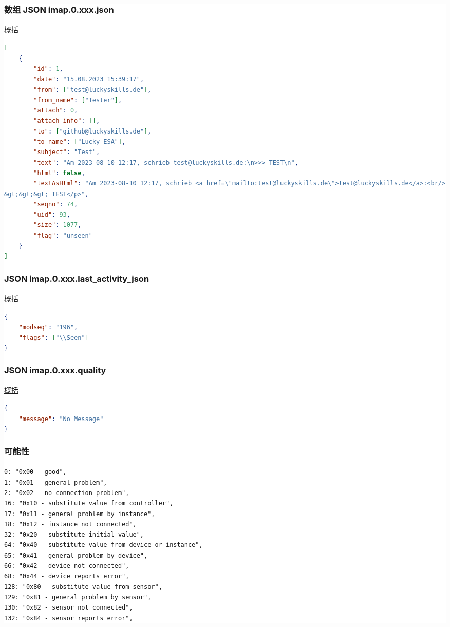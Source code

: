 ### 数组 JSON imap.0.xxx.json
[概括](#zusammenfassung)

```json
[
    {
        "id": 1,
        "date": "15.08.2023 15:39:17",
        "from": ["test@luckyskills.de"],
        "from_name": ["Tester"],
        "attach": 0,
        "attach_info": [],
        "to": ["github@luckyskills.de"],
        "to_name": ["Lucky-ESA"],
        "subject": "Test",
        "text": "Am 2023-08-10 12:17, schrieb test@luckyskills.de:\n>>> TEST\n",
        "html": false,
        "textAsHtml": "Am 2023-08-10 12:17, schrieb <a href=\"mailto:test@luckyskills.de\">test@luckyskills.de</a>:<br/>&gt;&gt;&gt; TEST</p>",
        "seqno": 74,
        "uid": 93,
        "size": 1077,
        "flag": "unseen"
    }
]
```

### JSON imap.0.xxx.last_activity_json
[概括](#zusammenfassung)

```json
{
    "modseq": "196",
    "flags": ["\\Seen"]
}
```

### JSON imap.0.xxx.quality
[概括](#zusammenfassung)

```json
{
    "message": "No Message"
}
```

### 可能性
```
0: "0x00 - good",
1: "0x01 - general problem",
2: "0x02 - no connection problem",
16: "0x10 - substitute value from controller",
17: "0x11 - general problem by instance",
18: "0x12 - instance not connected",
32: "0x20 - substitute initial value",
64: "0x40 - substitute value from device or instance",
65: "0x41 - general problem by device",
66: "0x42 - device not connected",
68: "0x44 - device reports error",
128: "0x80 - substitute value from sensor",
129: "0x81 - general problem by sensor",
130: "0x82 - sensor not connected",
132: "0x84 - sensor reports error",
```
